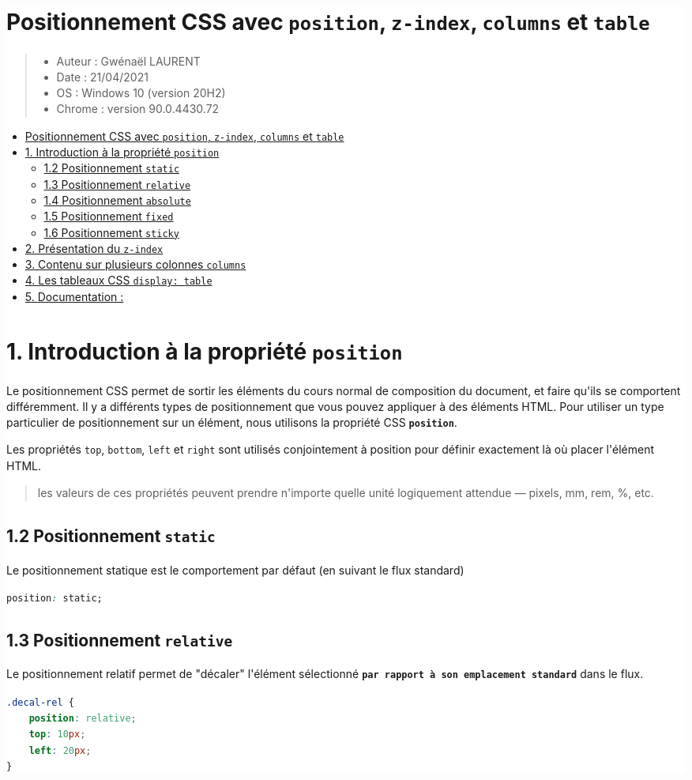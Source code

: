 # Positionnement CSS avec ```position```, ```z-index```, ```columns``` et ```table```

> * Auteur : Gwénaël LAURENT
> * Date : 21/04/2021
> * OS : Windows 10 (version 20H2)
> * Chrome : version 90.0.4430.72

- [Positionnement CSS avec ```position```, ```z-index```, ```columns``` et ```table```](#positionnement-css-avec-position-z-index-columns-et-table)
- [1. Introduction à la propriété ```position```](#1-introduction-à-la-propriété-position)
  - [1.2 Positionnement ```static```](#12-positionnement-static)
  - [1.3 Positionnement ```relative```](#13-positionnement-relative)
  - [1.4 Positionnement ```absolute```](#14-positionnement-absolute)
  - [1.5 Positionnement ```fixed```](#15-positionnement-fixed)
  - [1.6 Positionnement ```sticky```](#16-positionnement-sticky)
- [2. Présentation du ```z-index```](#2-présentation-du-z-index)
- [3. Contenu sur plusieurs colonnes ```columns```](#3-contenu-sur-plusieurs-colonnes-columns)
- [4. Les tableaux CSS ```display: table```](#4-les-tableaux-css-display-table)
- [5. Documentation :](#5-documentation-)

# 1. Introduction à la propriété ```position```
Le positionnement CSS permet de sortir les éléments du cours normal de composition du document, et faire qu'ils se comportent différemment. Il y a différents types de positionnement que vous pouvez appliquer à des éléments HTML. Pour utiliser un type particulier de positionnement sur un élément, nous utilisons la propriété CSS **```position```**.

Les propriétés ```top```, ```bottom```, ```left``` et ```right``` sont utilisés conjointement à position pour définir exactement là où placer l'élément HTML.

> les valeurs de ces propriétés peuvent prendre n'importe quelle unité logiquement attendue — pixels, mm, rem, %, etc.


## 1.2 Positionnement ```static```
Le positionnement statique est le comportement par défaut (en suivant le flux standard)

```css
position: static;
```

## 1.3 Positionnement ```relative```
Le positionnement relatif permet de "décaler" l'élément sélectionné **```par rapport à son emplacement standard```** dans le flux.

```css
.decal-rel {
    position: relative;
    top: 10px;
    left: 20px;
}
```
